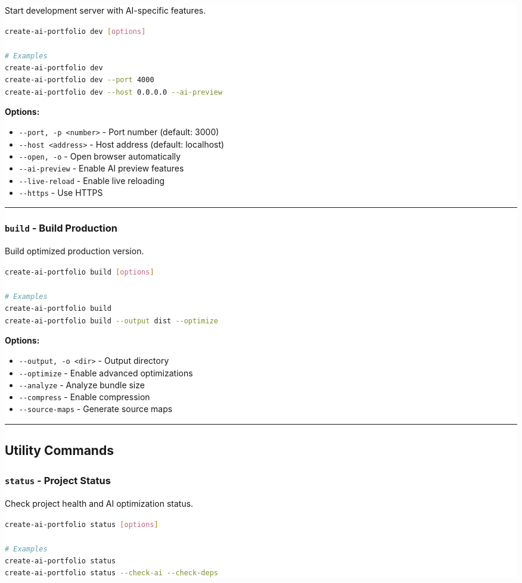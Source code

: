 Start development server with AI-specific features.

```bash
create-ai-portfolio dev [options]

# Examples
create-ai-portfolio dev
create-ai-portfolio dev --port 4000
create-ai-portfolio dev --host 0.0.0.0 --ai-preview
```

**Options:**
- `--port, -p <number>` - Port number (default: 3000)
- `--host <address>` - Host address (default: localhost)
- `--open, -o` - Open browser automatically
- `--ai-preview` - Enable AI preview features
- `--live-reload` - Enable live reloading
- `--https` - Use HTTPS

---

### `build` - Build Production

Build optimized production version.

```bash
create-ai-portfolio build [options]

# Examples
create-ai-portfolio build
create-ai-portfolio build --output dist --optimize
```

**Options:**
- `--output, -o <dir>` - Output directory
- `--optimize` - Enable advanced optimizations
- `--analyze` - Analyze bundle size
- `--compress` - Enable compression
- `--source-maps` - Generate source maps

---

## Utility Commands

### `status` - Project Status

Check project health and AI optimization status.

```bash
create-ai-portfolio status [options]

# Examples
create-ai-portfolio status
create-ai-portfolio status --check-ai --check-deps
```
